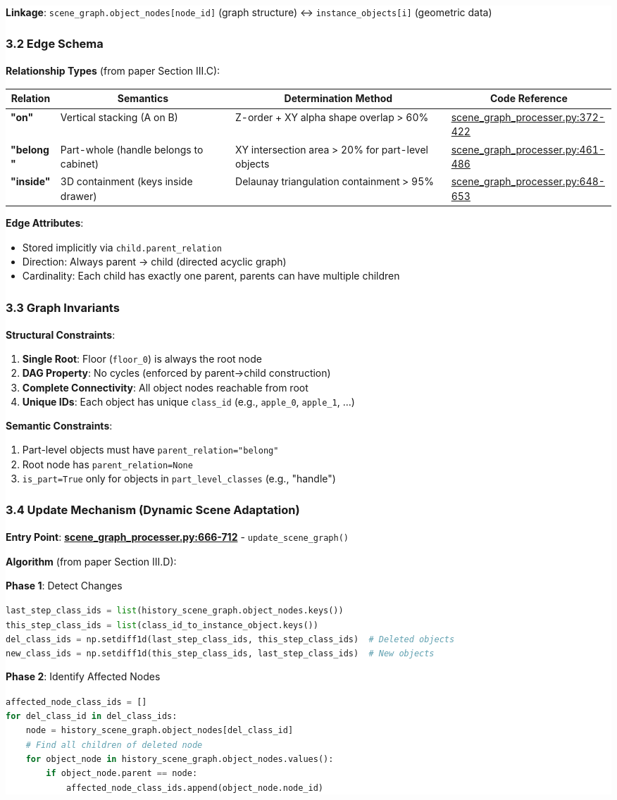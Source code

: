 **Linkage**: `scene_graph.object_nodes[node_id]` (graph structure) ↔ `instance_objects[i]` (geometric data)

### 3.2 Edge Schema

**Relationship Types** (from paper Section III.C):

| Relation | Semantics | Determination Method | Code Reference |
|----------|-----------|----------------------|----------------|
| **"on"** | Vertical stacking (A on B) | Z-order + XY alpha shape overlap > 60% | [scene_graph_processer.py:372-422](../../DovSG/dovsg/memory/scene_graph/scene_graph_processer.py#L372-L422) |
| **"belong"** | Part-whole (handle belongs to cabinet) | XY intersection area > 20% for part-level objects | [scene_graph_processer.py:461-486](../../DovSG/dovsg/memory/scene_graph/scene_graph_processer.py#L461-L486) |
| **"inside"** | 3D containment (keys inside drawer) | Delaunay triangulation containment > 95% | [scene_graph_processer.py:648-653](../../DovSG/dovsg/memory/scene_graph/scene_graph_processer.py#L648-L653) |

**Edge Attributes**:
- Stored implicitly via `child.parent_relation`
- Direction: Always parent → child (directed acyclic graph)
- Cardinality: Each child has exactly one parent, parents can have multiple children

### 3.3 Graph Invariants

**Structural Constraints**:
1. **Single Root**: Floor (`floor_0`) is always the root node
2. **DAG Property**: No cycles (enforced by parent→child construction)
3. **Complete Connectivity**: All object nodes reachable from root
4. **Unique IDs**: Each object has unique `class_id` (e.g., `apple_0`, `apple_1`, ...)

**Semantic Constraints**:
1. Part-level objects must have `parent_relation="belong"`
2. Root node has `parent_relation=None`
3. `is_part=True` only for objects in `part_level_classes` (e.g., "handle")

### 3.4 Update Mechanism (Dynamic Scene Adaptation)

**Entry Point**: **[scene_graph_processer.py:666-712](../../DovSG/dovsg/memory/scene_graph/scene_graph_processer.py#L666-L712)** - `update_scene_graph()`

**Algorithm** (from paper Section III.D):

**Phase 1**: Detect Changes
```python
last_step_class_ids = list(history_scene_graph.object_nodes.keys())
this_step_class_ids = list(class_id_to_instance_object.keys())
del_class_ids = np.setdiff1d(last_step_class_ids, this_step_class_ids)  # Deleted objects
new_class_ids = np.setdiff1d(this_step_class_ids, last_step_class_ids)  # New objects
```

**Phase 2**: Identify Affected Nodes
```python
affected_node_class_ids = []
for del_class_id in del_class_ids:
    node = history_scene_graph.object_nodes[del_class_id]
    # Find all children of deleted node
    for object_node in history_scene_graph.object_nodes.values():
        if object_node.parent == node:
            affected_node_class_ids.append(object_node.node_id)
```
